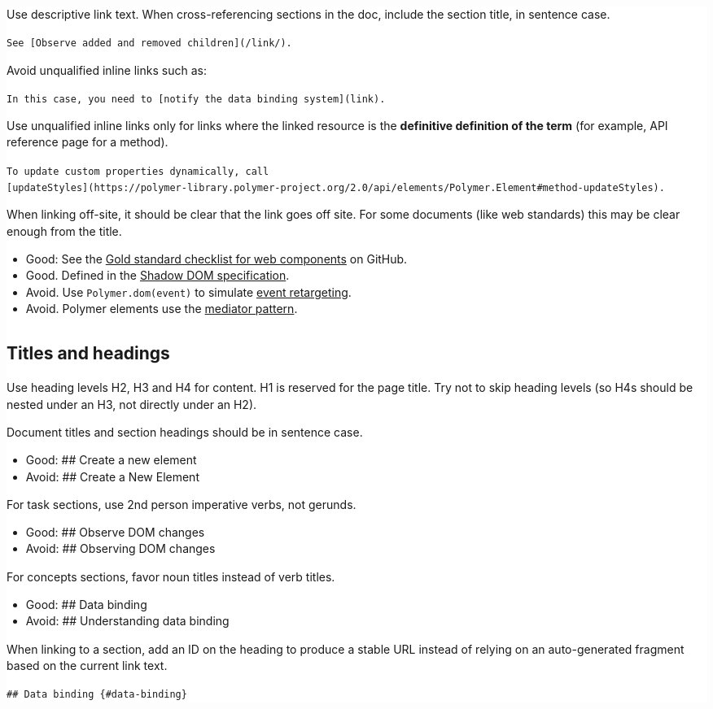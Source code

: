 Use descriptive link text. When cross-referencing sections in the doc, include
the section title, in sentence case.

    See [Observe added and removed children](/link/).

Avoid unqualified inline links such as:

    In this case, you need to [notify the data binding system](link).

Use unqualified inline links only for links where the linked resource is the
**definitive definition of the term** (for example, API reference page for a
method).

    To update custom properties dynamically, call
    [updateStyles](https://polymer-library.polymer-project.org/2.0/api/elements/Polymer.Element#method-updateStyles).

When linking off-site, it should be clear that the link goes off site. For some
documents (like web standards) this may be clear enough from the title.

-   Good: See the
    [Gold standard checklist for web components](https://github.com/webcomponents/gold-standard/wiki)
    on GitHub.
-   Good. Defined in the
    [Shadow DOM specification](https://www.w3.org/TR/shadow-dom/).
-   Avoid. Use `Polymer.dom(event)` to simulate
    [event retargeting](https://www.w3.org/TR/shadow-dom/#event-retargeting).
-   Avoid. Polymer elements use the
    [mediator pattern](https://en.wikipedia.org/wiki/Mediator_pattern).


## Titles and headings

Use heading levels H2, H3 and H4 for content. H1 is reserved for the page title.
Try not to skip heading levels (so H4s should be nested under an H3, not
directly under an H2).

Document titles and section headings should be in sentence case.

-   Good: ## Create a new element
-   Avoid: ## Create a New Element

For task sections, use 2nd person imperative verbs, not gerunds.

-   Good: ## Observe DOM changes
-   Avoid: ## Observing DOM changes

For concepts sections, favor noun titles instead of verb titles.

-    Good: ## Data binding
-    Avoid: ## Understanding data binding

When linking to a section, add an ID on the heading to produce a stable URL
instead of relying on an auto-generated fragment based on the current link text.

    ## Data binding {#data-binding}
    